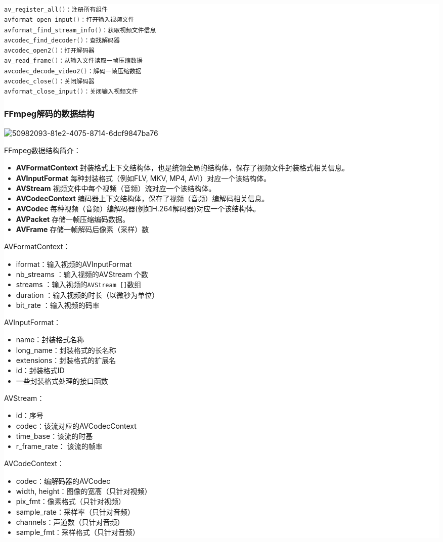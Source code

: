 ```c
av_register_all()：注册所有组件
avformat_open_input()：打开输入视频文件
avformat_find_stream_info()：获取视频文件信息
avcodec_find_decoder()：查找解码器
avcodec_open2()：打开解码器
av_read_frame()：从输入文件读取一帧压缩数据
avcodec_decode_video2()：解码一帧压缩数据
avcodec_close()：关闭解码器
avformat_close_input()：关闭输入视频文件
```

### FFmpeg解码的数据结构

![50982093-81e2-4075-8714-6dcf9847ba76](images/50982093-81e2-4075-8714-6dcf9847ba76.png)

FFmpeg数据结构简介：

- **AVFormatContext** 封装格式上下文结构体，也是统领全局的结构体，保存了视频文件封装格式相关信息。
- **AVInputFormat** 每种封装格式（例如FLV, MKV, MP4, AVI）对应一个该结构体。
- **AVStream** 视频文件中每个视频（音频）流对应一个该结构体。
- **AVCodecContext** 编码器上下文结构体，保存了视频（音频）编解码相关信息。
- **AVCodec** 每种视频（音频）编解码器(例如H.264解码器)对应一个该结构体。
- **AVPacket** 存储一帧压缩编码数据。
- **AVFrame** 存储一帧解码后像素（采样）数

AVFormatContext：

- iformat：输入视频的AVInputFormat
- nb_streams ：输入视频的AVStream 个数
- streams ：输入视频的`AVStream []`数组
- duration ：输入视频的时长（以微秒为单位）
- bit_rate ：输入视频的码率

AVInputFormat：

- name：封装格式名称
- long_name：封装格式的长名称
- extensions：封装格式的扩展名
- id：封装格式ID
- 一些封装格式处理的接口函数

AVStream：

- id：序号
- codec：该流对应的AVCodecContext
- time_base：该流的时基
- r_frame_rate： 该流的帧率

AVCodeContext：

- codec：编解码器的AVCodec
- width, height：图像的宽高（只针对视频）
- pix_fmt：像素格式（只针对视频）
- sample_rate：采样率（只针对音频）
- channels：声道数（只针对音频）
- sample_fmt：采样格式（只针对音频）
